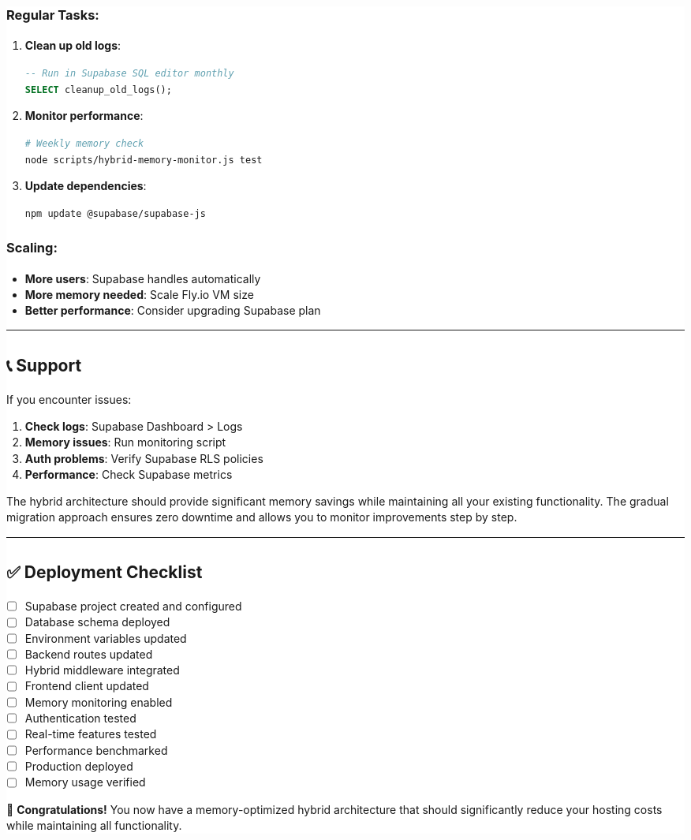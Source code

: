 ### Regular Tasks:

1. **Clean up old logs**:
   ```sql
   -- Run in Supabase SQL editor monthly
   SELECT cleanup_old_logs();
   ```

2. **Monitor performance**:
   ```bash
   # Weekly memory check
   node scripts/hybrid-memory-monitor.js test
   ```

3. **Update dependencies**:
   ```bash
   npm update @supabase/supabase-js
   ```

### Scaling:

- **More users**: Supabase handles automatically
- **More memory needed**: Scale Fly.io VM size
- **Better performance**: Consider upgrading Supabase plan

---

## 📞 Support

If you encounter issues:

1. **Check logs**: Supabase Dashboard > Logs
2. **Memory issues**: Run monitoring script
3. **Auth problems**: Verify Supabase RLS policies
4. **Performance**: Check Supabase metrics

The hybrid architecture should provide significant memory savings while maintaining all your existing functionality. The gradual migration approach ensures zero downtime and allows you to monitor improvements step by step.

---

## ✅ Deployment Checklist

- [ ] Supabase project created and configured
- [ ] Database schema deployed
- [ ] Environment variables updated
- [ ] Backend routes updated
- [ ] Hybrid middleware integrated
- [ ] Frontend client updated
- [ ] Memory monitoring enabled
- [ ] Authentication tested
- [ ] Real-time features tested
- [ ] Performance benchmarked
- [ ] Production deployed
- [ ] Memory usage verified

🎉 **Congratulations!** You now have a memory-optimized hybrid architecture that should significantly reduce your hosting costs while maintaining all functionality.
